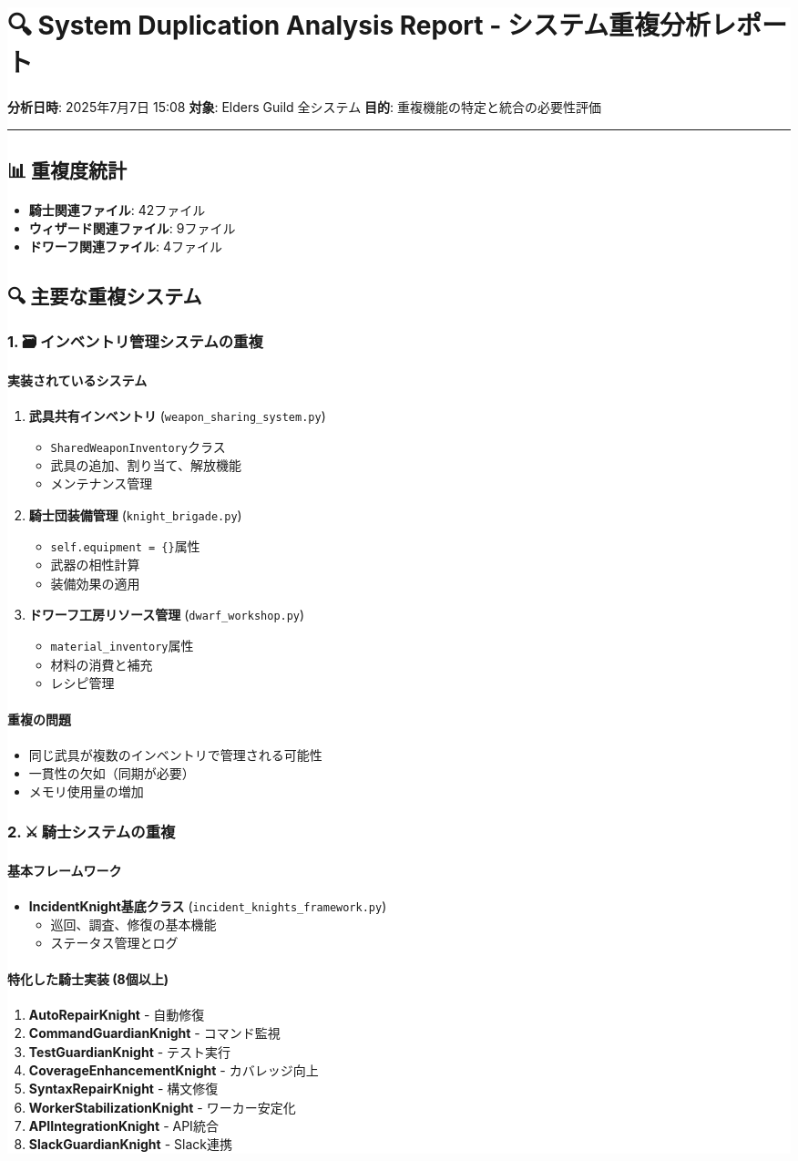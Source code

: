 # 🔍 System Duplication Analysis Report - システム重複分析レポート

**分析日時**: 2025年7月7日 15:08
**対象**: Elders Guild 全システム
**目的**: 重複機能の特定と統合の必要性評価

---

## 📊 重複度統計

- **騎士関連ファイル**: 42ファイル
- **ウィザード関連ファイル**: 9ファイル
- **ドワーフ関連ファイル**: 4ファイル

## 🔍 主要な重複システム

### 1. 🗃️ インベントリ管理システムの重複

#### **実装されているシステム**
1. **武具共有インベントリ** (`weapon_sharing_system.py`)
   - `SharedWeaponInventory`クラス
   - 武具の追加、割り当て、解放機能
   - メンテナンス管理

2. **騎士団装備管理** (`knight_brigade.py`)
   - `self.equipment = {}`属性
   - 武器の相性計算
   - 装備効果の適用

3. **ドワーフ工房リソース管理** (`dwarf_workshop.py`)
   - `material_inventory`属性
   - 材料の消費と補充
   - レシピ管理

#### **重複の問題**
- 同じ武具が複数のインベントリで管理される可能性
- 一貫性の欠如（同期が必要）
- メモリ使用量の増加

### 2. ⚔️ 騎士システムの重複

#### **基本フレームワーク**
- **IncidentKnight基底クラス** (`incident_knights_framework.py`)
  - 巡回、調査、修復の基本機能
  - ステータス管理とログ

#### **特化した騎士実装** (8個以上)
1. **AutoRepairKnight** - 自動修復
2. **CommandGuardianKnight** - コマンド監視
3. **TestGuardianKnight** - テスト実行
4. **CoverageEnhancementKnight** - カバレッジ向上
5. **SyntaxRepairKnight** - 構文修復
6. **WorkerStabilizationKnight** - ワーカー安定化
7. **APIIntegrationKnight** - API統合
8. **SlackGuardianKnight** - Slack連携

